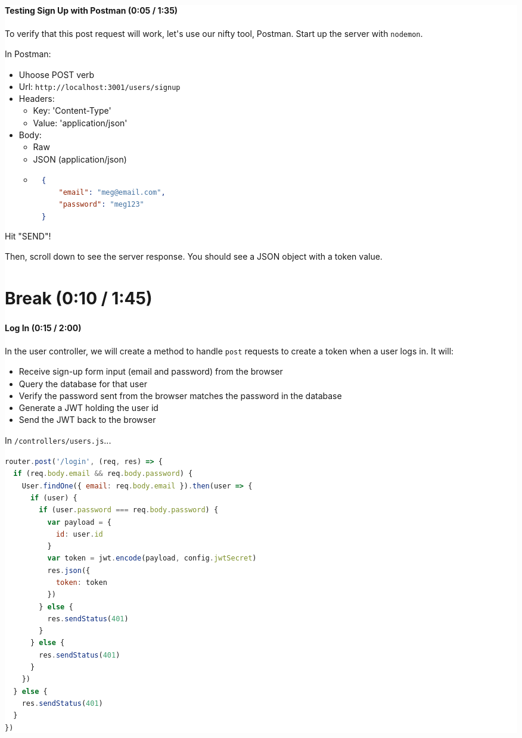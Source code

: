 #### Testing Sign Up with Postman (0:05 / 1:35)

To verify that this post request will work, let's use our nifty tool, Postman. Start up the server with `nodemon`.

In Postman:

- Uhoose POST verb
- Url: `http://localhost:3001/users/signup`
- Headers: 
    - Key: 'Content-Type'
    - Value: 'application/json'
- Body:
    - Raw
    - JSON (application/json)
    - ```json
        {
            "email": "meg@email.com",
            "password": "meg123"
        }
      ```

Hit "SEND"!

Then, scroll down to see the server response. You should see a JSON object with a token value.

# Break (0:10 / 1:45)

#### Log In (0:15 / 2:00)

In the user controller, we will create a method to handle `post` requests to create a token when a user logs in. It will:

- Receive sign-up form input (email and password) from the browser
- Query the database for that user
- Verify the password sent from the browser matches the password in the database
- Generate a JWT holding the user id
- Send the JWT back to the browser

In `/controllers/users.js`...

```js
router.post('/login', (req, res) => {
  if (req.body.email && req.body.password) {
    User.findOne({ email: req.body.email }).then(user => {
      if (user) {
        if (user.password === req.body.password) {
          var payload = {
            id: user.id
          }
          var token = jwt.encode(payload, config.jwtSecret)
          res.json({
            token: token
          })
        } else {
          res.sendStatus(401)
        }
      } else {
        res.sendStatus(401)
      }
    })
  } else {
    res.sendStatus(401)
  }
})
```
